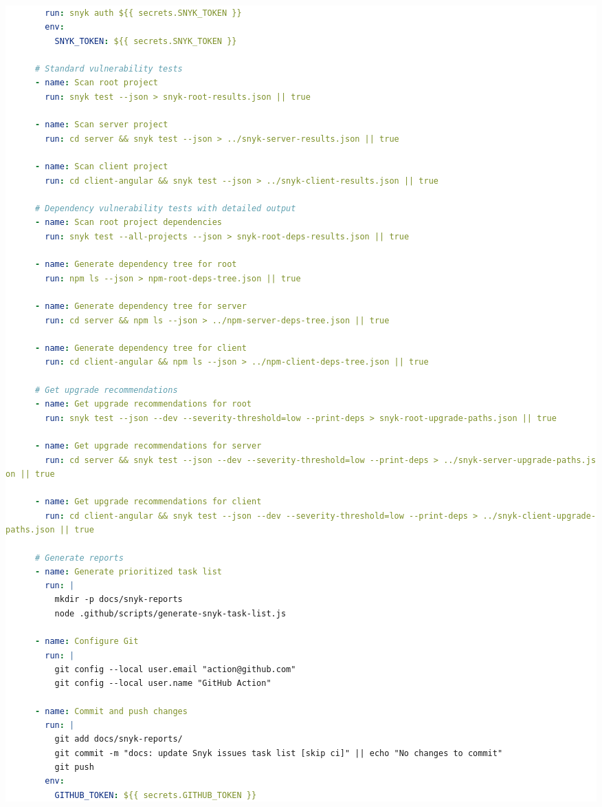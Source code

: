 ```yaml
        run: snyk auth ${{ secrets.SNYK_TOKEN }}
        env:
          SNYK_TOKEN: ${{ secrets.SNYK_TOKEN }}

      # Standard vulnerability tests
      - name: Scan root project
        run: snyk test --json > snyk-root-results.json || true

      - name: Scan server project
        run: cd server && snyk test --json > ../snyk-server-results.json || true

      - name: Scan client project
        run: cd client-angular && snyk test --json > ../snyk-client-results.json || true

      # Dependency vulnerability tests with detailed output
      - name: Scan root project dependencies
        run: snyk test --all-projects --json > snyk-root-deps-results.json || true

      - name: Generate dependency tree for root
        run: npm ls --json > npm-root-deps-tree.json || true

      - name: Generate dependency tree for server
        run: cd server && npm ls --json > ../npm-server-deps-tree.json || true

      - name: Generate dependency tree for client
        run: cd client-angular && npm ls --json > ../npm-client-deps-tree.json || true

      # Get upgrade recommendations
      - name: Get upgrade recommendations for root
        run: snyk test --json --dev --severity-threshold=low --print-deps > snyk-root-upgrade-paths.json || true

      - name: Get upgrade recommendations for server
        run: cd server && snyk test --json --dev --severity-threshold=low --print-deps > ../snyk-server-upgrade-paths.json || true

      - name: Get upgrade recommendations for client
        run: cd client-angular && snyk test --json --dev --severity-threshold=low --print-deps > ../snyk-client-upgrade-paths.json || true

      # Generate reports
      - name: Generate prioritized task list
        run: |
          mkdir -p docs/snyk-reports
          node .github/scripts/generate-snyk-task-list.js

      - name: Configure Git
        run: |
          git config --local user.email "action@github.com"
          git config --local user.name "GitHub Action"

      - name: Commit and push changes
        run: |
          git add docs/snyk-reports/
          git commit -m "docs: update Snyk issues task list [skip ci]" || echo "No changes to commit"
          git push
        env:
          GITHUB_TOKEN: ${{ secrets.GITHUB_TOKEN }}
```
